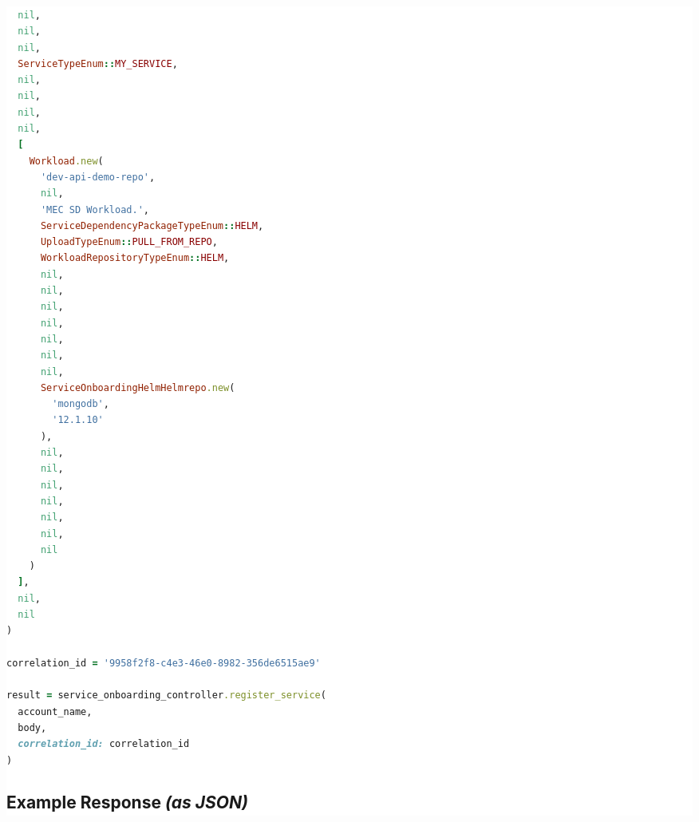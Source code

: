 ```ruby
  nil,
  nil,
  nil,
  ServiceTypeEnum::MY_SERVICE,
  nil,
  nil,
  nil,
  nil,
  [
    Workload.new(
      'dev-api-demo-repo',
      nil,
      'MEC SD Workload.',
      ServiceDependencyPackageTypeEnum::HELM,
      UploadTypeEnum::PULL_FROM_REPO,
      WorkloadRepositoryTypeEnum::HELM,
      nil,
      nil,
      nil,
      nil,
      nil,
      nil,
      nil,
      ServiceOnboardingHelmHelmrepo.new(
        'mongodb',
        '12.1.10'
      ),
      nil,
      nil,
      nil,
      nil,
      nil,
      nil,
      nil
    )
  ],
  nil,
  nil
)

correlation_id = '9958f2f8-c4e3-46e0-8982-356de6515ae9'

result = service_onboarding_controller.register_service(
  account_name,
  body,
  correlation_id: correlation_id
)
```

## Example Response *(as JSON)*
